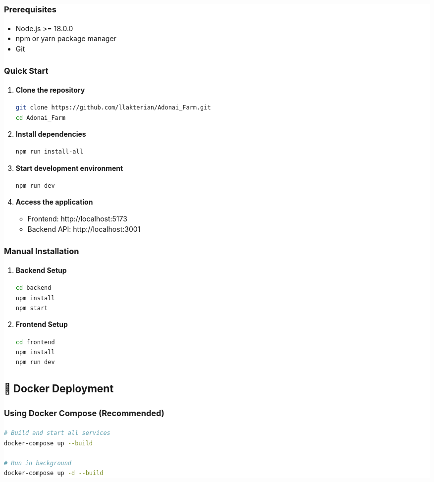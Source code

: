 ### Prerequisites
- Node.js >= 18.0.0
- npm or yarn package manager
- Git

### Quick Start

1. **Clone the repository**
   ```bash
   git clone https://github.com/llakterian/Adonai_Farm.git
   cd Adonai_Farm
   ```

2. **Install dependencies**
   ```bash
   npm run install-all
   ```

3. **Start development environment**
   ```bash
   npm run dev
   ```

4. **Access the application**
   - Frontend: http://localhost:5173
   - Backend API: http://localhost:3001

### Manual Installation

1. **Backend Setup**
   ```bash
   cd backend
   npm install
   npm start
   ```

2. **Frontend Setup**
   ```bash
   cd frontend
   npm install
   npm run dev
   ```

## 🐳 Docker Deployment

### Using Docker Compose (Recommended)

```bash
# Build and start all services
docker-compose up --build

# Run in background
docker-compose up -d --build
```
